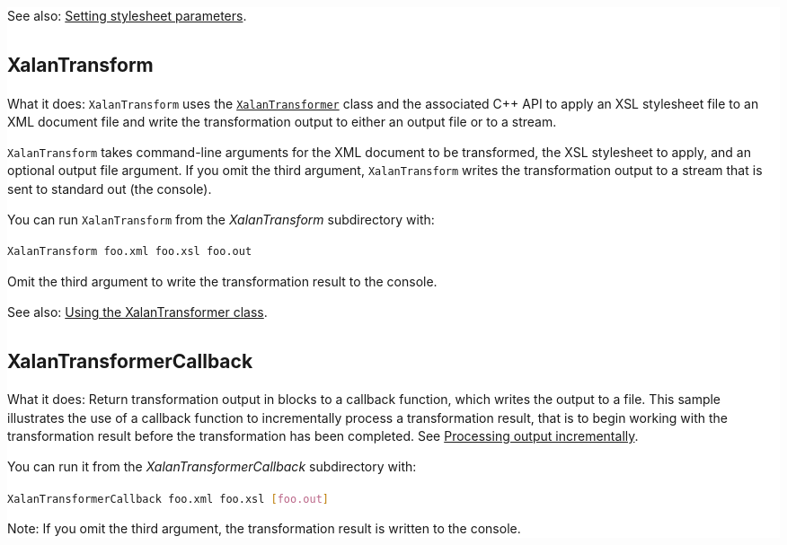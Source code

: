 See also:
[Setting stylesheet parameters](usagepatterns.md#setting-stylesheet-parameters).

## XalanTransform

What it does: `XalanTransform` uses the
[`XalanTransformer`](https://apache.github.io/xalan-c/api/classxalanc_1_1XalanTransformer.html)
class and the associated C++ API to apply an XSL stylesheet file to an
XML document file and write the transformation output to either an
output file or to a stream.

`XalanTransform` takes command-line arguments for the XML document to
be transformed, the XSL stylesheet to apply, and an optional output
file argument. If you omit the third argument, `XalanTransform` writes
the transformation output to a stream that is sent to standard out (the
console).

You can run `XalanTransform` from the *XalanTransform* subdirectory
with:

```sh
XalanTransform foo.xml foo.xsl foo.out
```

Omit the third argument to write the transformation result to the
console.

See also:
[Using the XalanTransformer class](usagepatterns.md#performing-a-series-of-transformations).

## XalanTransformerCallback

What it does: Return transformation output in blocks to a callback
function, which writes the output to a file.  This sample illustrates
the use of a callback function to incrementally process a
transformation result, that is to begin working with the transformation
result before the transformation has been completed. See
[Processing output incrementally](usagepatterns.md#processing-output-incrementally).

You can run it from the *XalanTransformerCallback* subdirectory with:

```sh
XalanTransformerCallback foo.xml foo.xsl [foo.out]
```

Note: If you omit the third argument, the transformation result is
written to the console.
